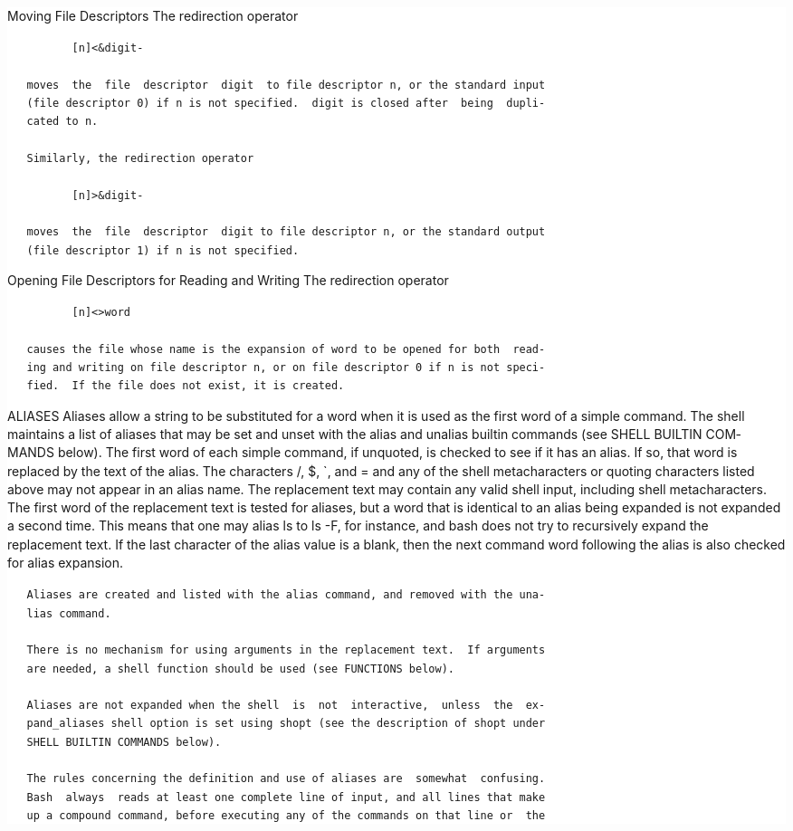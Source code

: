   Moving File Descriptors
       The redirection operator

              [n]<&digit-

       moves  the  file  descriptor  digit  to file descriptor n, or the standard input
       (file descriptor 0) if n is not specified.  digit is closed after  being  dupli‐
       cated to n.

       Similarly, the redirection operator

              [n]>&digit-

       moves  the  file  descriptor  digit to file descriptor n, or the standard output
       (file descriptor 1) if n is not specified.

   Opening File Descriptors for Reading and Writing
       The redirection operator

              [n]<>word

       causes the file whose name is the expansion of word to be opened for both  read‐
       ing and writing on file descriptor n, or on file descriptor 0 if n is not speci‐
       fied.  If the file does not exist, it is created.

ALIASES
       Aliases allow a string to be substituted for a word when it is used as the first
       word of a simple command.  The shell maintains a list of aliases that may be set
       and unset with the alias and unalias builtin commands (see  SHELL  BUILTIN  COM‐
       MANDS below).  The first word of each simple command, if unquoted, is checked to
       see if it has an alias.  If so, that word is replaced by the text of the  alias.
       The  characters  /,  $,  `, and = and any of the shell metacharacters or quoting
       characters listed above may not appear in an alias name.  The  replacement  text
       may  contain  any  valid shell input, including shell metacharacters.  The first
       word of the replacement text is tested for aliases, but a word that is identical
       to  an  alias being expanded is not expanded a second time.  This means that one
       may alias ls to ls -F, for instance, and bash does not try to recursively expand
       the replacement text.  If the last character of the alias value is a blank, then
       the next command word following the alias is also checked for alias expansion.

       Aliases are created and listed with the alias command, and removed with the una‐
       lias command.

       There is no mechanism for using arguments in the replacement text.  If arguments
       are needed, a shell function should be used (see FUNCTIONS below).

       Aliases are not expanded when the shell  is  not  interactive,  unless  the  ex‐
       pand_aliases shell option is set using shopt (see the description of shopt under
       SHELL BUILTIN COMMANDS below).

       The rules concerning the definition and use of aliases are  somewhat  confusing.
       Bash  always  reads at least one complete line of input, and all lines that make
       up a compound command, before executing any of the commands on that line or  the
